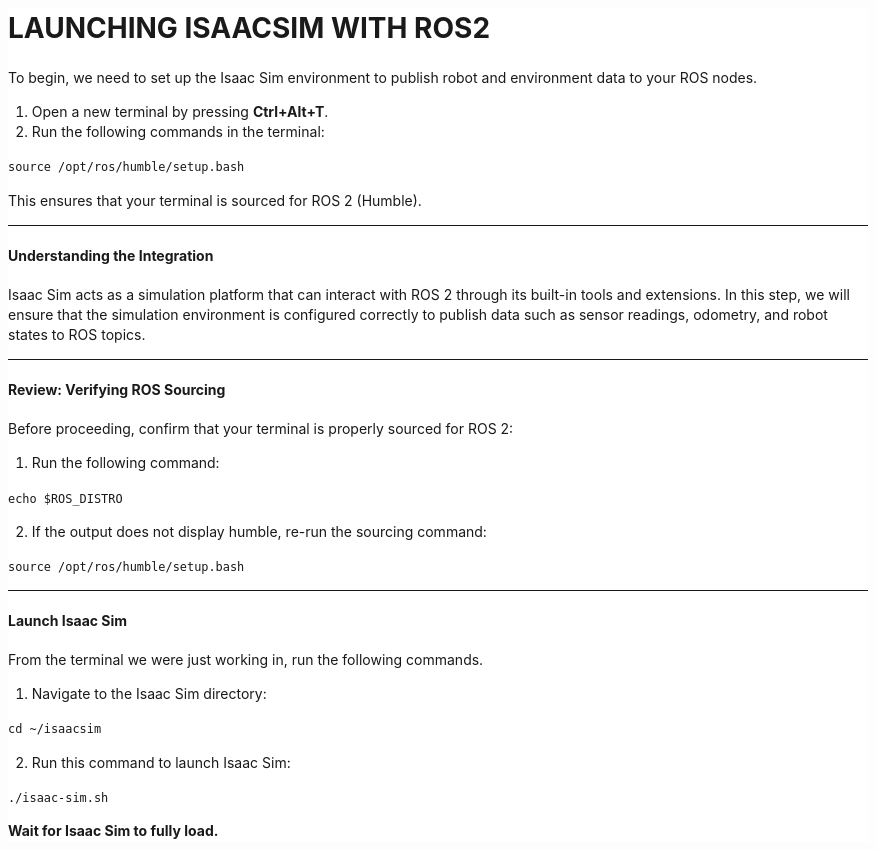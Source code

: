 # LAUNCHING ISAACSIM WITH ROS2

To begin, we need to set up the Isaac Sim environment to publish robot and environment data to your ROS nodes.

1. Open a new terminal by pressing **Ctrl+Alt+T**.
2. Run the following commands in the terminal:

```shell
source /opt/ros/humble/setup.bash
```

This ensures that your terminal is sourced for ROS 2 (Humble).

---

#### **Understanding the Integration**

Isaac Sim acts as a simulation platform that can interact with ROS 2 through its built-in tools and extensions. In this step, we will ensure that the simulation environment is configured correctly to publish data such as sensor readings, odometry, and robot states to ROS topics.

---

#### Review: Verifying ROS Sourcing

Before proceeding, confirm that your terminal is properly sourced for ROS 2:

1. Run the following command:

```shell
echo $ROS_DISTRO
```

2. If the output does not display humble, re-run the sourcing command:

```shell
source /opt/ros/humble/setup.bash
```

---

#### **Launch Isaac Sim**

From the terminal we were just working in, run the following commands.

1. Navigate to the Isaac Sim directory:

```shell
cd ~/isaacsim
```

2. Run this command to launch Isaac Sim:

```shell
./isaac-sim.sh
```

**Wait for Isaac Sim to fully load.**
